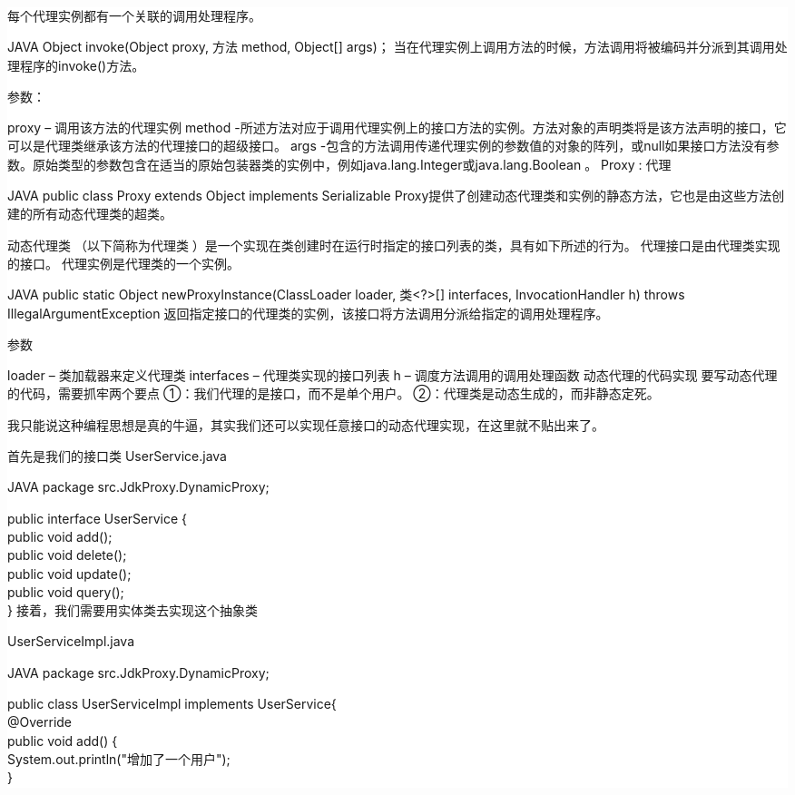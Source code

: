 每个代理实例都有一个关联的调用处理程序。

JAVA
Object invoke(Object proxy, 方法 method, Object[] args)；
当在代理实例上调用方法的时候，方法调用将被编码并分派到其调用处理程序的invoke()方法。

参数：

proxy – 调用该方法的代理实例
method -所述方法对应于调用代理实例上的接口方法的实例。方法对象的声明类将是该方法声明的接口，它可以是代理类继承该方法的代理接口的超级接口。
args -包含的方法调用传递代理实例的参数值的对象的阵列，或null如果接口方法没有参数。原始类型的参数包含在适当的原始包装器类的实例中，例如java.lang.Integer或java.lang.Boolean 。
Proxy : 代理

JAVA
public class Proxy extends Object implements Serializable
Proxy提供了创建动态代理类和实例的静态方法，它也是由这些方法创建的所有动态代理类的超类。

动态代理类 （以下简称为代理类 ）是一个实现在类创建时在运行时指定的接口列表的类，具有如下所述的行为。 代理接口是由代理类实现的接口。 代理实例是代理类的一个实例。

JAVA
public static Object newProxyInstance(ClassLoader loader, 类<?>[] interfaces, InvocationHandler h) throws IllegalArgumentException
返回指定接口的代理类的实例，该接口将方法调用分派给指定的调用处理程序。

参数

loader – 类加载器来定义代理类
interfaces – 代理类实现的接口列表
h – 调度方法调用的调用处理函数
动态代理的代码实现
要写动态代理的代码，需要抓牢两个要点
①：我们代理的是接口，而不是单个用户。
②：代理类是动态生成的，而非静态定死。

我只能说这种编程思想是真的牛逼，其实我们还可以实现任意接口的动态代理实现，在这里就不贴出来了。

首先是我们的接口类
UserService.java

JAVA
package src.JdkProxy.DynamicProxy;  
  
  
public interface UserService {  
    public void add();  
 public void delete();  
 public void update();  
 public void query();  
}
接着，我们需要用实体类去实现这个抽象类

UserServiceImpl.java

JAVA
package src.JdkProxy.DynamicProxy;  
  
public class UserServiceImpl implements UserService{  
    @Override  
 public void add() {  
        System.out.println("增加了一个用户");  
 }  
  